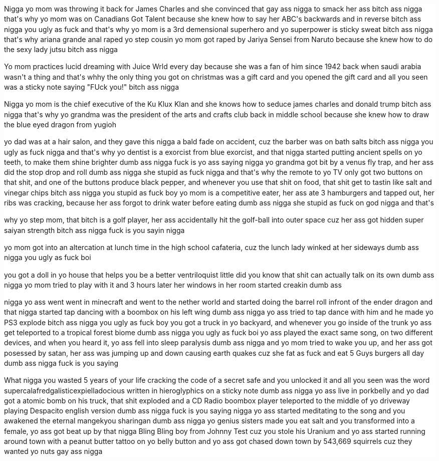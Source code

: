Nigga yo mom was throwing it back for James Charles and she convinced that gay ass nigga to smack her ass bitch ass nigga that's why yo mom was on Canadians Got Talent because she knew how to say her ABC's backwards and in reverse bitch ass nigga you ugly as fuck and that's why yo mom is a 3rd demensional superhero and yo superpower is sticky sweat bitch ass nigga that's why ariana grande anal raped yo step cousin yo mom got raped by Jariya Sensei from Naruto because she knew how to do the sexy lady jutsu bitch ass nigga

Yo mom practices lucid dreaming with Juice Wrld every day because she was a fan of him since 1942 back when saudi arabia wasn't a thing and that's whhy the only thing you got on christmas was a gift card and you opened the gift card and all you seen was a sticky note saying "FUck you!" bitch ass nigga

Nigga yo mom is the chief executive of the Ku Klux Klan and she knows how to seduce james charles and donald trump bitch ass nigga that's why yo grandma was the president of the arts and crafts club back in middle school because she knew how to draw the blue eyed dragon from yugioh

yo dad was at a hair salon, and they gave this nigga a bald fade on accident, cuz the barber was on bath salts bitch ass nigga you ugly as fuck nigga and that's why yo dentist is a exorcist from blue exorcist, and that nigga started putting ancient spells on yo teeth, to make them shine brighter dumb ass nigga fuck is yo ass saying nigga yo grandma got bit by a venus fly trap, and her ass did the stop drop and roll dumb ass nigga she stupid as fuck nigga and that's why the remote to yo TV only got two buttons on that shit, and one of the buttons produce black pepper, and whenever you use that shit on food, that shit get to tastin like salt and vinegar chips bitch ass nigga you stupid as fuck boy yo mom is a competitive eater, her ass ate 3 hamburgers and tapped out, her ribs was cracking, because her ass forgot to drink water before eating dumb ass nigga she stupid as fuck on god nigga and that's 

why yo step mom, that bitch is a golf player, her ass accidentally hit the golf-ball into outer space cuz her ass got hidden super saiyan strength bitch ass nigga fuck is you sayin nigga

 yo mom got into an altercation at lunch time in the high school cafateria, cuz the lunch lady winked at her sideways dumb ass nigga you ugly as fuck boi 

you got a doll in yo house that helps you be a better ventriloquist little did you know that shit can actually talk on its own dumb ass nigga yo mom tried to play with it and 3 hours later her windows in her room started creakin dumb ass 

nigga yo ass went went in minecraft and went to the nether world and started doing the barrel roll infront of the ender dragon and that nigga started tap dancing with a boombox on his left wing dumb ass nigga yo ass tried to tap dance with him and he made yo PS3 explode bitch ass nigga you ugly as fuck boy you got a truck in yo backyard, and whenever you go inside of the trunk yo ass get teleported to a tropical forest biome dumb ass nigga you ugly as fuck boi yo ass played the exact same song, on two different devices, and when you heard it, yo ass fell into sleep paralysis dumb ass nigga and yo mom tried to wake you up, and her ass got posessed by satan, her ass was jumping up and down causing earth quakes cuz she fat as fuck and eat 5 Guys burgers all day dumb ass nigga fuck is you saying 

What nigga you wasted 5 years of your life cracking the code of a secret safe and you unlocked it and all you seen was the word supercalafredgalisticexpielladocious written in hieroglyphics on a sticky note dumb ass nigga yo ass live in porkbelly and yo dad got a atomic bomb on his truck, that shit exploded and a CD Radio boombox player teleported to the middle of yo driveway playing Despacito english version dumb ass nigga fuck is you saying nigga yo ass started meditating to the song and you awakened the eternal mangekyou sharingan dumb ass nigga yo genius sisters made you eat salt and you transformed into a female, yo ass got beat up by that nigga Bling Bling boy from Johnny Test cuz you stole his Uranium and yo ass started running around town with a peanut butter tattoo on yo belly button and yo ass got chased down town by 543,669 squirrels cuz they wanted yo nuts gay ass nigga 
